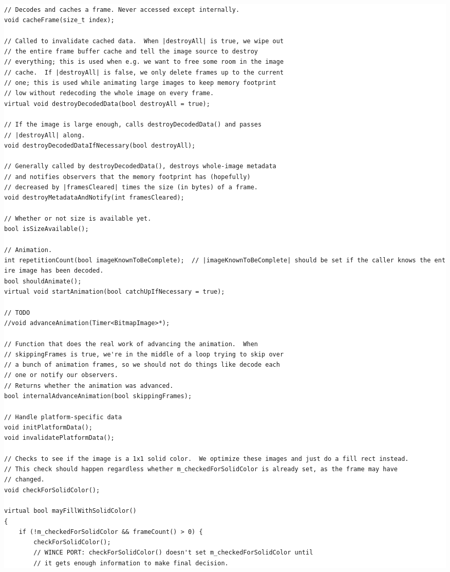     // Decodes and caches a frame. Never accessed except internally.
    void cacheFrame(size_t index);

    // Called to invalidate cached data.  When |destroyAll| is true, we wipe out
    // the entire frame buffer cache and tell the image source to destroy
    // everything; this is used when e.g. we want to free some room in the image
    // cache.  If |destroyAll| is false, we only delete frames up to the current
    // one; this is used while animating large images to keep memory footprint
    // low without redecoding the whole image on every frame.
    virtual void destroyDecodedData(bool destroyAll = true);

    // If the image is large enough, calls destroyDecodedData() and passes
    // |destroyAll| along.
    void destroyDecodedDataIfNecessary(bool destroyAll);

    // Generally called by destroyDecodedData(), destroys whole-image metadata
    // and notifies observers that the memory footprint has (hopefully)
    // decreased by |framesCleared| times the size (in bytes) of a frame.
    void destroyMetadataAndNotify(int framesCleared);

    // Whether or not size is available yet.
    bool isSizeAvailable();

    // Animation.
    int repetitionCount(bool imageKnownToBeComplete);  // |imageKnownToBeComplete| should be set if the caller knows the entire image has been decoded.
    bool shouldAnimate();
    virtual void startAnimation(bool catchUpIfNecessary = true);

    // TODO
    //void advanceAnimation(Timer<BitmapImage>*);

    // Function that does the real work of advancing the animation.  When
    // skippingFrames is true, we're in the middle of a loop trying to skip over
    // a bunch of animation frames, so we should not do things like decode each
    // one or notify our observers.
    // Returns whether the animation was advanced.
    bool internalAdvanceAnimation(bool skippingFrames);

    // Handle platform-specific data
    void initPlatformData();
    void invalidatePlatformData();

    // Checks to see if the image is a 1x1 solid color.  We optimize these images and just do a fill rect instead.
    // This check should happen regardless whether m_checkedForSolidColor is already set, as the frame may have
    // changed.
    void checkForSolidColor();

    virtual bool mayFillWithSolidColor()
    {
        if (!m_checkedForSolidColor && frameCount() > 0) {
            checkForSolidColor();
            // WINCE PORT: checkForSolidColor() doesn't set m_checkedForSolidColor until
            // it gets enough information to make final decision.
